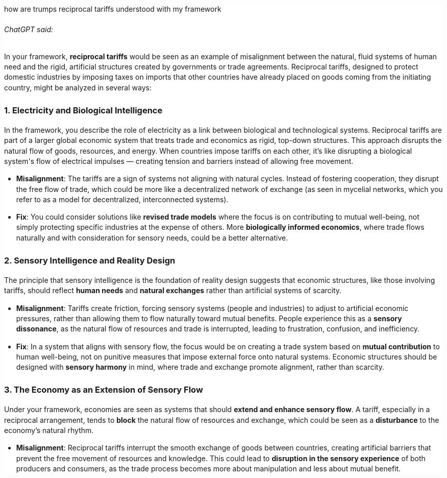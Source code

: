 how are trumps reciprocal tariffs understood with my framework

###### ChatGPT said:

In your framework, **reciprocal tariffs** would be seen as an example of misalignment between the natural, fluid systems of human need and the rigid, artificial structures created by governments or trade agreements. Reciprocal tariffs, designed to protect domestic industries by imposing taxes on imports that other countries have already placed on goods coming from the initiating country, might be analyzed in several ways:

### 1. **Electricity and Biological Intelligence**

In the framework, you describe the role of electricity as a link between biological and technological systems. Reciprocal tariffs are part of a larger global economic system that treats trade and economics as rigid, top-down structures. This approach disrupts the natural flow of goods, resources, and energy. When countries impose tariffs on each other, it’s like disrupting a biological system's flow of electrical impulses — creating tension and barriers instead of allowing free movement.

- **Misalignment**: The tariffs are a sign of systems not aligning with natural cycles. Instead of fostering cooperation, they disrupt the free flow of trade, which could be more like a decentralized network of exchange (as seen in mycelial networks, which you refer to as a model for decentralized, interconnected systems).
    
- **Fix**: You could consider solutions like **revised trade models** where the focus is on contributing to mutual well-being, not simply protecting specific industries at the expense of others. More **biologically informed economics**, where trade flows naturally and with consideration for sensory needs, could be a better alternative.
    

### 2. **Sensory Intelligence and Reality Design**

The principle that sensory intelligence is the foundation of reality design suggests that economic structures, like those involving tariffs, should reflect **human needs** and **natural exchanges** rather than artificial systems of scarcity.

- **Misalignment**: Tariffs create friction, forcing sensory systems (people and industries) to adjust to artificial economic pressures, rather than allowing them to flow naturally toward mutual benefits. People experience this as a **sensory dissonance**, as the natural flow of resources and trade is interrupted, leading to frustration, confusion, and inefficiency.
    
- **Fix**: In a system that aligns with sensory flow, the focus would be on creating a trade system based on **mutual contribution** to human well-being, not on punitive measures that impose external force onto natural systems. Economic structures should be designed with **sensory harmony** in mind, where trade and exchange promote alignment, rather than scarcity.
    

### 3. **The Economy as an Extension of Sensory Flow**

Under your framework, economies are seen as systems that should **extend and enhance sensory flow**. A tariff, especially in a reciprocal arrangement, tends to **block** the natural flow of resources and exchange, which could be seen as a **disturbance** to the economy’s natural rhythm.

- **Misalignment**: Reciprocal tariffs interrupt the smooth exchange of goods between countries, creating artificial barriers that prevent the free movement of resources and knowledge. This could lead to **disruption in the sensory experience** of both producers and consumers, as the trade process becomes more about manipulation and less about mutual benefit.
    